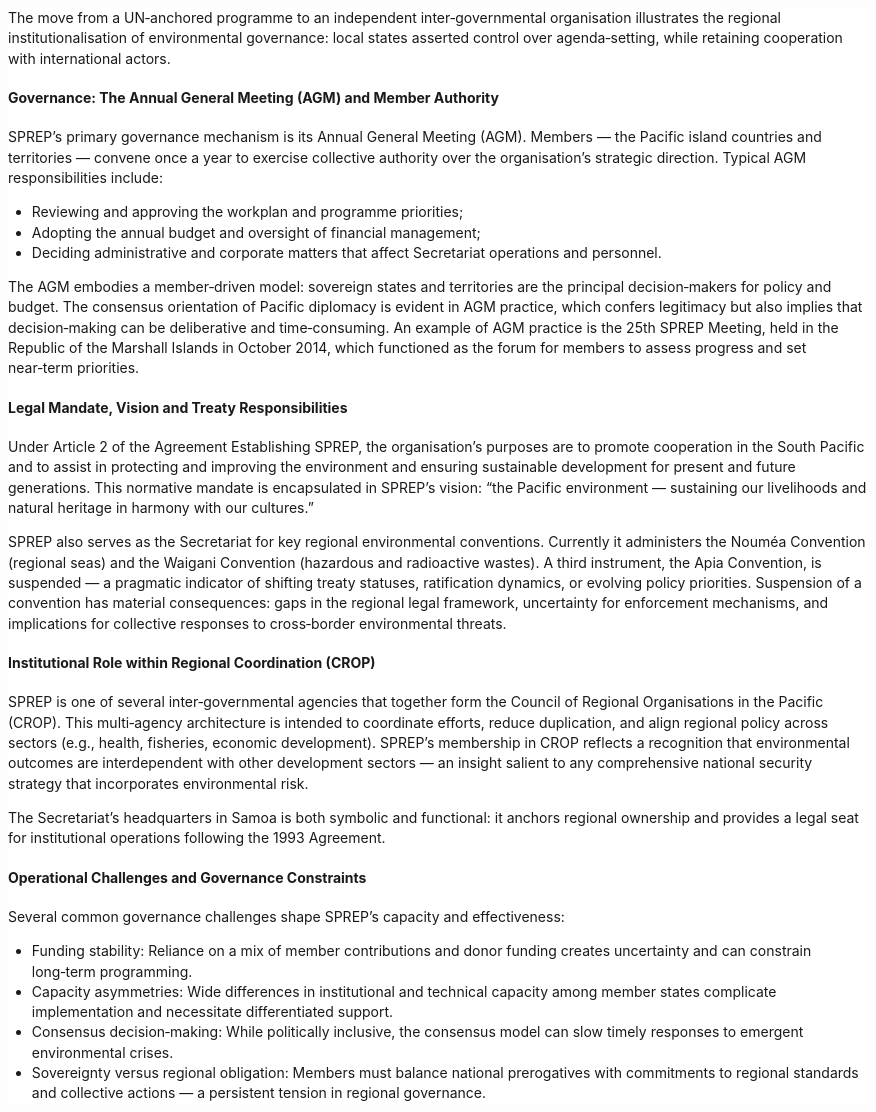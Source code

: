 The move from a UN‑anchored programme to an independent inter‑governmental organisation illustrates the regional institutionalisation of environmental governance: local states asserted control over agenda‑setting, while retaining cooperation with international actors.

#### Governance: The Annual General Meeting (AGM) and Member Authority
SPREP’s primary governance mechanism is its Annual General Meeting (AGM). Members — the Pacific island countries and territories — convene once a year to exercise collective authority over the organisation’s strategic direction. Typical AGM responsibilities include:

- Reviewing and approving the workplan and programme priorities;
- Adopting the annual budget and oversight of financial management;
- Deciding administrative and corporate matters that affect Secretariat operations and personnel.

The AGM embodies a member‑driven model: sovereign states and territories are the principal decision‑makers for policy and budget. The consensus orientation of Pacific diplomacy is evident in AGM practice, which confers legitimacy but also implies that decision‑making can be deliberative and time‑consuming. An example of AGM practice is the 25th SPREP Meeting, held in the Republic of the Marshall Islands in October 2014, which functioned as the forum for members to assess progress and set near‑term priorities.

#### Legal Mandate, Vision and Treaty Responsibilities
Under Article 2 of the Agreement Establishing SPREP, the organisation’s purposes are to promote cooperation in the South Pacific and to assist in protecting and improving the environment and ensuring sustainable development for present and future generations. This normative mandate is encapsulated in SPREP’s vision: “the Pacific environment — sustaining our livelihoods and natural heritage in harmony with our cultures.”

SPREP also serves as the Secretariat for key regional environmental conventions. Currently it administers the Nouméa Convention (regional seas) and the Waigani Convention (hazardous and radioactive wastes). A third instrument, the Apia Convention, is suspended — a pragmatic indicator of shifting treaty statuses, ratification dynamics, or evolving policy priorities. Suspension of a convention has material consequences: gaps in the regional legal framework, uncertainty for enforcement mechanisms, and implications for collective responses to cross‑border environmental threats.

#### Institutional Role within Regional Coordination (CROP)
SPREP is one of several inter‑governmental agencies that together form the Council of Regional Organisations in the Pacific (CROP). This multi‑agency architecture is intended to coordinate efforts, reduce duplication, and align regional policy across sectors (e.g., health, fisheries, economic development). SPREP’s membership in CROP reflects a recognition that environmental outcomes are interdependent with other development sectors — an insight salient to any comprehensive national security strategy that incorporates environmental risk.

The Secretariat’s headquarters in Samoa is both symbolic and functional: it anchors regional ownership and provides a legal seat for institutional operations following the 1993 Agreement.

#### Operational Challenges and Governance Constraints
Several common governance challenges shape SPREP’s capacity and effectiveness:

- Funding stability: Reliance on a mix of member contributions and donor funding creates uncertainty and can constrain long‑term programming.
- Capacity asymmetries: Wide differences in institutional and technical capacity among member states complicate implementation and necessitate differentiated support.
- Consensus decision‑making: While politically inclusive, the consensus model can slow timely responses to emergent environmental crises.
- Sovereignty versus regional obligation: Members must balance national prerogatives with commitments to regional standards and collective actions — a persistent tension in regional governance.
